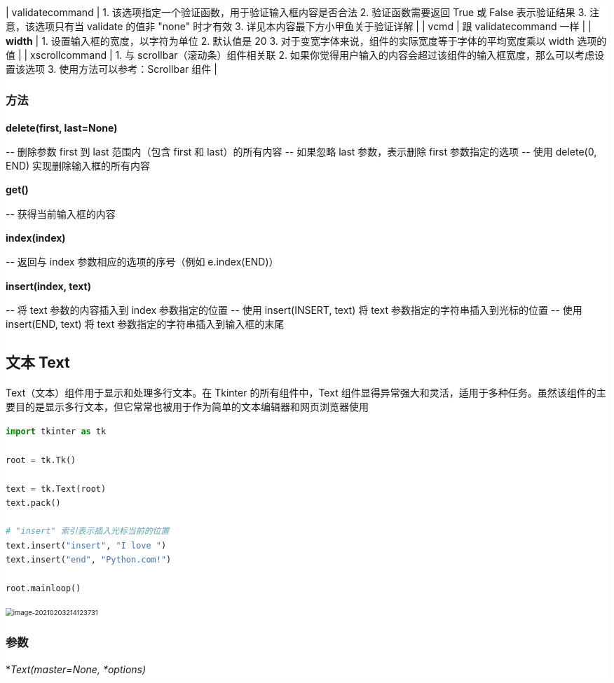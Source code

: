 | validatecommand     | 1. 该选项指定一个验证函数，用于验证输入框内容是否合法 2. 验证函数需要返回 True 或 False 表示验证结果 3. 注意，该选项只有当 validate 的值非 "none" 时才有效 3. 详见本内容最下方小甲鱼关于验证详解                                                                                |
| vcmd                | 跟 validatecommand 一样                                                                                                                                                                                                                                                         |
| **width**           | 1. 设置输入框的宽度，以字符为单位 2. 默认值是 20 3. 对于变宽字体来说，组件的实际宽度等于字体的平均宽度乘以 width 选项的值                                                                                                                                                       |
| xscrollcommand      | 1. 与 scrollbar（滚动条）组件相关联 2. 如果你觉得用户输入的内容会超过该组件的输入框宽度，那么可以考虑设置该选项 3. 使用方法可以参考：Scrollbar 组件                                                                                                                             |

### 方法

**delete(first, last=None)** 

-- 删除参数 first 到 last 范围内（包含 first 和 last）的所有内容
-- 如果忽略 last 参数，表示删除 first 参数指定的选项
-- 使用 delete(0, END) 实现删除输入框的所有内容

**get()**

-- 获得当前输入框的内容

**index(index)** 

-- 返回与 index 参数相应的选项的序号（例如 e.index(END)）

**insert(index, text)** 

-- 将 text 参数的内容插入到 index 参数指定的位置
-- 使用 insert(INSERT, text) 将 text 参数指定的字符串插入到光标的位置
-- 使用 insert(END, text) 将 text 参数指定的字符串插入到输入框的末尾

## 文本 Text

Text（文本）组件用于显示和处理多行文本。在 Tkinter 的所有组件中，Text 组件显得异常强大和灵活，适用于多种任务。虽然该组件的主要目的是显示多行文本，但它常常也被用于作为简单的文本编辑器和网页浏览器使用

```python
import tkinter as tk
 
root = tk.Tk()
 
text = tk.Text(root)
text.pack()
 
# "insert" 索引表示插入光标当前的位置
text.insert("insert", "I love ")
text.insert("end", "Python.com!")
 
root.mainloop()
```

<img src="http://image.trouvaille0198.top/image-20210203214123731.png" alt="image-20210203214123731" style="zoom:67%;" />

### 参数

**Text(master=None, \**options)**
